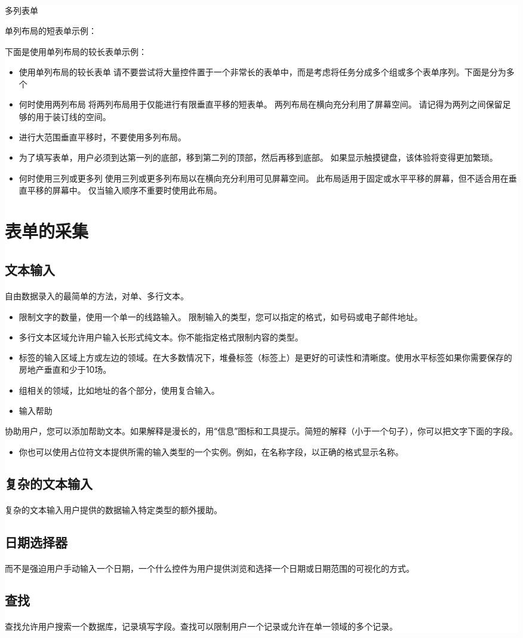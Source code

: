 多列表单

单列布局的短表单示例：



下面是使用单列布局的较长表单示例：

- 使用单列布局的较长表单
请不要尝试将大量控件置于一个非常长的表单中，而是考虑将任务分成多个组或多个表单序列。下面是分为多个

- 何时使用两列布局
将两列布局用于仅能进行有限垂直平移的短表单。 
两列布局在横向充分利用了屏幕空间。 请记得为两列之间保留足够的用于装订线的空间。

- 进行大范围垂直平移时，不要使用多列布局。
- 为了填写表单，用户必须到达第一列的底部，移到第二列的顶部，然后再移到底部。 如果显示触摸键盘，该体验将变得更加繁琐。

- 何时使用三列或更多列
使用三列或更多列布局以在横向充分利用可见屏幕空间。 此布局适用于固定或水平平移的屏幕，但不适合用在垂直平移的屏幕中。 仅当输入顺序不重要时使用此布局。




# 表单的采集

## 文本输入

自由数据录入的最简单的方法，对单、多行文本。


- 限制文字的数量，使用一个单一的­线路输入。
限制输入的类型，您可以指定的格式，如号码或电子邮件地址。

- 多行文本区域允许用户输入长­形式纯文本。你不能指定格式限制内容的类型。

- 标签的输入区域上方或左边的领域。在大多数情况下，堆叠标签（标签上）是更好的可读性和清晰度。使用水平标签如果你需要保存的房地产垂直和少于10场。

- 组相关的领域，比如地址的各个部分，使用复合输入。


- 输入帮助

协助用户，您可以添加帮助文本。如果解释是漫长的，用“信息”图标和工具提示。简短的解释（小于一个句子），你可以把文字下面的字段。

- 你也可以使用占位符文本提供所需的输入类型的一个实例。例如，在名称字段，以正确的格式显示名称。

## 复杂的文本输入

复杂的文本输入用户提供的数据输入特定类型的额外援助。

## 日期选择器

而不是强迫用户手动输入一个日期，一个什么控件为用户提供浏览和选择一个日期或日期范围的可视化的方式。

## 查找

查找允许用户搜索一个数据库，记录填写字段。查找可以限制用户一个记录或允许在单一领域的多个记录。
